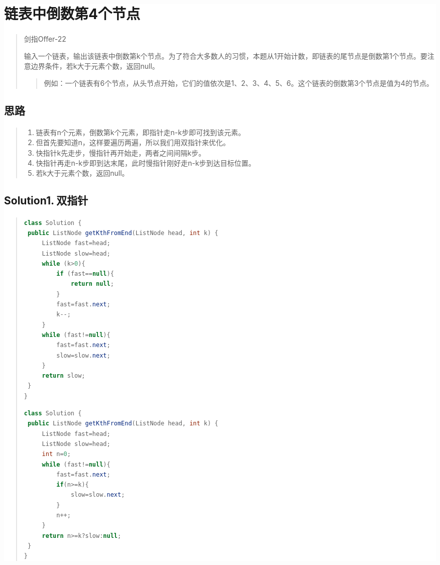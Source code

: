 # 链表中倒数第4个节点

>剑指Offer-22
>
>输入一个链表，输出该链表中倒数第k个节点。为了符合大多数人的习惯，本题从1开始计数，即链表的尾节点是倒数第1个节点。要注意边界条件，若k大于元素个数，返回null。
>
>> 例如：一个链表有6个节点，从头节点开始，它们的值依次是1、2、3、4、5、6。这个链表的倒数第3个节点是值为4的节点。

## 思路

> 1. 链表有n个元素，倒数第k个元素，即指针走n-k步即可找到该元素。
> 2. 但首先要知道n，这样要遍历两遍，所以我们用双指针来优化。
> 3. 快指针k先走步，慢指针再开始走，两者之间间隔k步。
> 4. 快指针再走n-k步即到达末尾，此时慢指针刚好走n-k步到达目标位置。
> 5. 若k大于元素个数，返回null。

## Solution1. 双指针

> ```java
> class Solution {
>  public ListNode getKthFromEnd(ListNode head, int k) {
>      ListNode fast=head;
>      ListNode slow=head;
>      while (k>0){
>          if (fast==null){
>              return null;
>          }
>          fast=fast.next;
>          k--;
>      }
>      while (fast!=null){
>          fast=fast.next;
>          slow=slow.next;
>      }
>      return slow;
>  }
> }
> ```
>
> ```java
> class Solution {
>  public ListNode getKthFromEnd(ListNode head, int k) {
>      ListNode fast=head;
>      ListNode slow=head;
>      int n=0;
>      while (fast!=null){
>          fast=fast.next;
>          if(n>=k){
>              slow=slow.next;
>          }
>          n++;
>      }
>      return n>=k?slow:null;
>  }
> }
> ```
